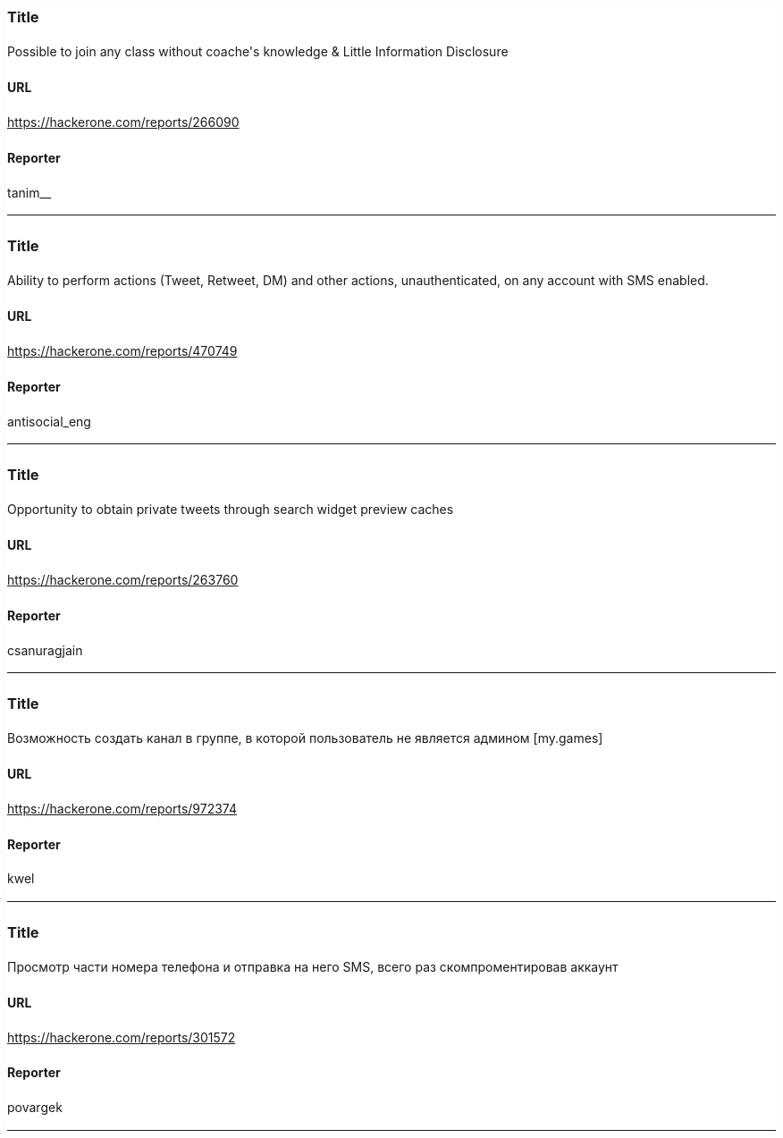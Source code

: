 
### Title
Possible to join any class without coache's knowledge & Little Information Disclosure
#### URL 
https://hackerone.com/reports/266090
#### Reporter 
tanim__

---


### Title
Ability to perform actions (Tweet, Retweet, DM) and other actions, unauthenticated, on any account with SMS enabled.
#### URL 
https://hackerone.com/reports/470749
#### Reporter 
antisocial_eng

---


### Title
Opportunity to obtain private tweets through search widget preview caches
#### URL 
https://hackerone.com/reports/263760
#### Reporter 
csanuragjain

---


### Title
Возможность создать канал в группе, в которой пользователь не является админом [my.games]
#### URL 
https://hackerone.com/reports/972374
#### Reporter 
kwel

---


### Title
Просмотр части номера телефона и отправка на него SMS, всего раз скомпроментировав аккаунт
#### URL 
https://hackerone.com/reports/301572
#### Reporter 
povargek

---